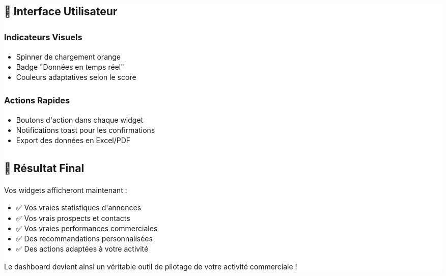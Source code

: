 ## 📱 Interface Utilisateur

### **Indicateurs Visuels**
- Spinner de chargement orange
- Badge "Données en temps réel"
- Couleurs adaptatives selon le score

### **Actions Rapides**
- Boutons d'action dans chaque widget
- Notifications toast pour les confirmations
- Export des données en Excel/PDF

## 🎉 Résultat Final

Vos widgets afficheront maintenant :
- ✅ Vos vraies statistiques d'annonces
- ✅ Vos vrais prospects et contacts
- ✅ Vos vraies performances commerciales
- ✅ Des recommandations personnalisées
- ✅ Des actions adaptées à votre activité

Le dashboard devient ainsi un véritable outil de pilotage de votre activité commerciale ! 
